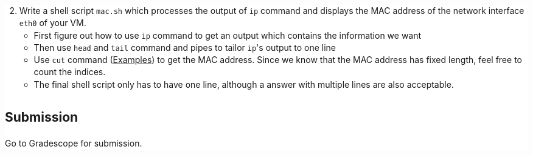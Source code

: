 2. Write a shell script `mac.sh` which processes the output of `ip` command and displays the MAC address of the network interface `eth0` of your VM.
    * First figure out how to use `ip` command to get an output which contains the information we want
    * Then use `head` and `tail` command and pipes to tailor `ip`'s output to one line
    * Use `cut` command ([Examples](https://www.geeksforgeeks.org/cut-command-linux-examples/)) to get the MAC address. Since we know that the MAC address has fixed length, feel free to count the indices.
    * The final shell script only has to have one line, although a answer with multiple lines are also acceptable.


## Submission
Go to Gradescope for submission.

